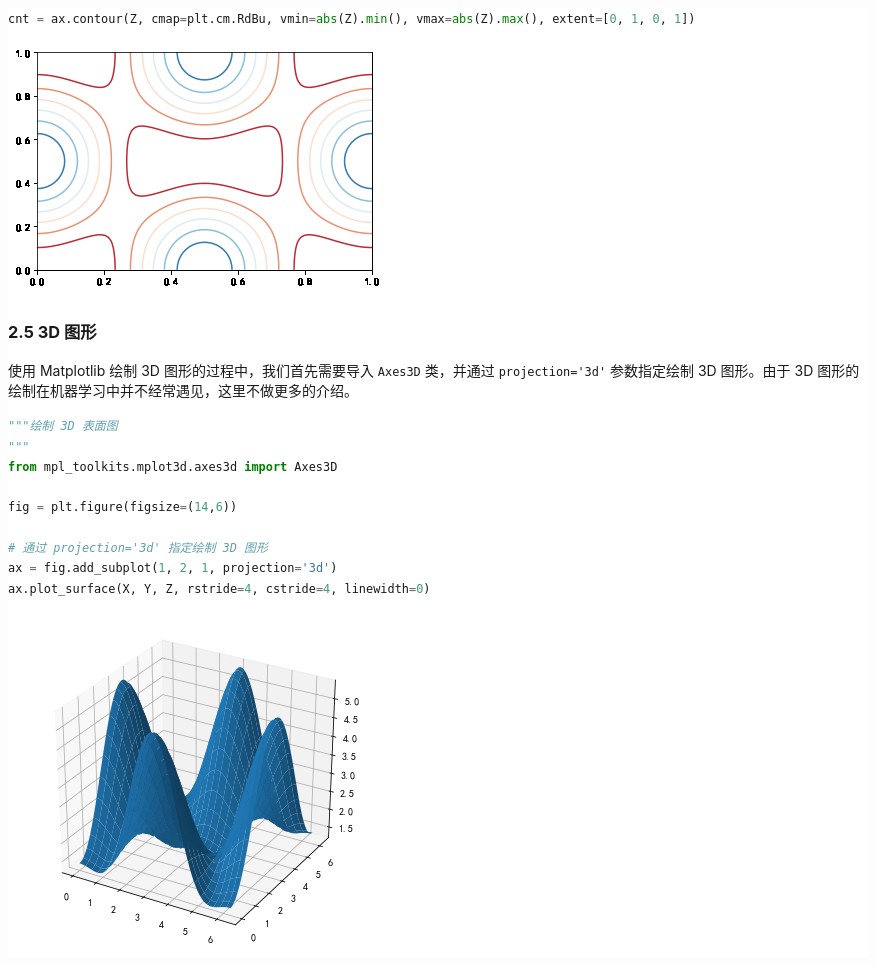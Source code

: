 ```python
cnt = ax.contour(Z, cmap=plt.cm.RdBu, vmin=abs(Z).min(), vmax=abs(Z).max(), extent=[0, 1, 0, 1])
```

![1547795915187](images/1547795915187.png)

### 2.5 3D 图形

使用 Matplotlib 绘制 3D 图形的过程中，我们首先需要导入 `Axes3D` 类，并通过 `projection='3d'` 参数指定绘制 3D 图形。由于 3D 图形的绘制在机器学习中并不经常遇见，这里不做更多的介绍。

```python
"""绘制 3D 表面图
"""
from mpl_toolkits.mplot3d.axes3d import Axes3D

fig = plt.figure(figsize=(14,6))

# 通过 projection='3d' 指定绘制 3D 图形
ax = fig.add_subplot(1, 2, 1, projection='3d')
ax.plot_surface(X, Y, Z, rstride=4, cstride=4, linewidth=0)
```

![1547795963678](images/1547795963678.png)
